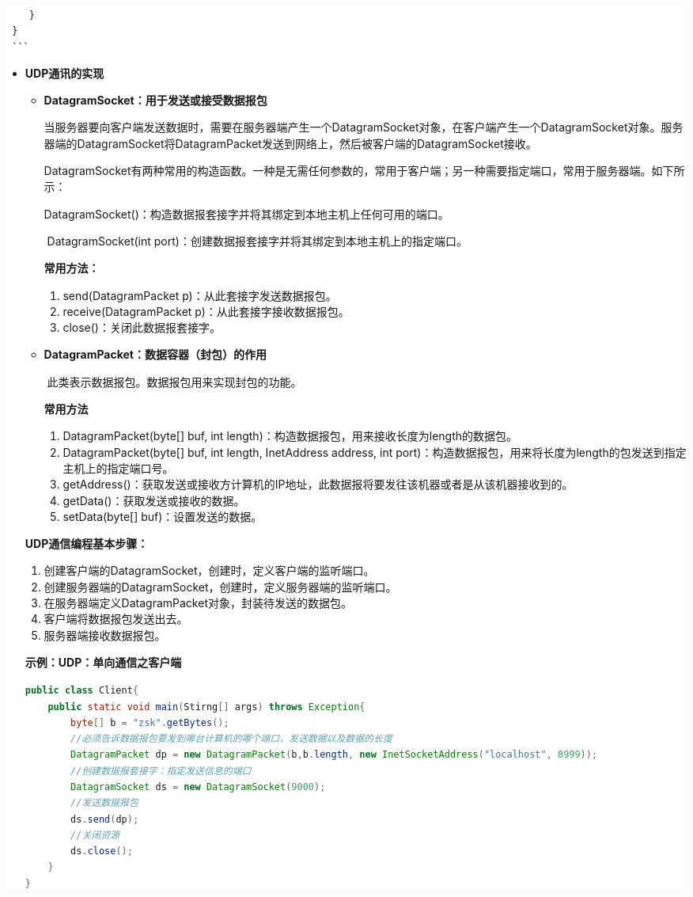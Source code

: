      		
     	}
     }
     ```
     
   * **UDP通讯的实现**
   
     * **DatagramSocket：用于发送或接受数据报包**
   
       ​		当服务器要向客户端发送数据时，需要在服务器端产生一个DatagramSocket对象，在客户端产生一个DatagramSocket对象。服务器端的DatagramSocket将DatagramPacket发送到网络上，然后被客户端的DatagramSocket接收。
   
       ​		DatagramSocket有两种常用的构造函数。一种是无需任何参数的，常用于客户端；另一种需要指定端口，常用于服务器端。如下所示：
   
       ​		DatagramSocket()：构造数据报套接字并将其绑定到本地主机上任何可用的端口。
   
       ​		DatagramSocket(int port)：创建数据报套接字并将其绑定到本地主机上的指定端口。
   
       **常用方法：**
   
       1. send(DatagramPacket p)：从此套接字发送数据报包。
       2. receive(DatagramPacket p)：从此套接字接收数据报包。
       3. close()：关闭此数据报套接字。
   
     * **DatagramPacket：数据容器（封包）的作用**
   
       ​		此类表示数据报包。数据报包用来实现封包的功能。
   
       **常用方法**
   
       1. DatagramPacket(byte[] buf, int length)：构造数据报包，用来接收长度为length的数据包。
       2. DatagramPacket(byte[] buf, int length, InetAddress address, int port)：构造数据报包，用来将长度为length的包发送到指定主机上的指定端口号。
       3. getAddress()：获取发送或接收方计算机的IP地址，此数据报将要发往该机器或者是从该机器接收到的。
       4. getData()：获取发送或接收的数据。
       5. setData(byte[] buf)：设置发送的数据。
   
     **UDP通信编程基本步骤：**
   
     1. 创建客户端的DatagramSocket，创建时，定义客户端的监听端口。
     2. 创建服务器端的DatagramSocket，创建时，定义服务器端的监听端口。
     3. 在服务器端定义DatagramPacket对象，封装待发送的数据包。
     4. 客户端将数据报包发送出去。
     5. 服务器端接收数据报包。
   
     **示例：UDP：单向通信之客户端**
   
     ```java
     public class Client{
         public static void main(Stirng[] args) throws Exception{
             byte[] b = "zsk".getBytes();
             //必须告诉数据报包要发到哪台计算机的哪个端口，发送数据以及数据的长度
             DatagramPacket dp = new DatagramPacket(b,b.length, new InetSocketAddress("localhost", 8999));
             //创建数据报套接字：指定发送信息的端口
             DatagramSocket ds = new DatagramSocket(9000);
             //发送数据报包
             ds.send(dp);
             //关闭资源
             ds.close();
         }
     }
     ```
   